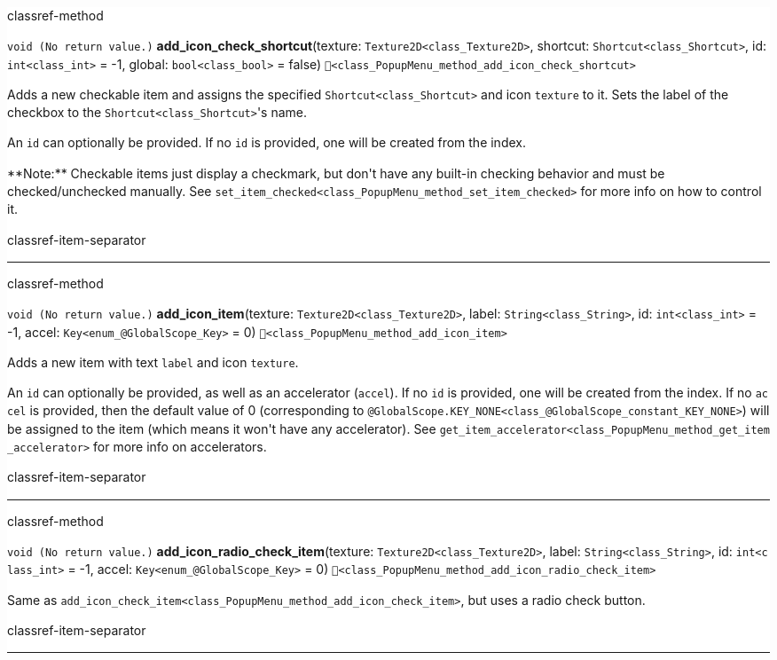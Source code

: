 classref-method

`void (No return value.)` **add\_icon\_check\_shortcut**(texture:
`Texture2D<class_Texture2D>`, shortcut: `Shortcut<class_Shortcut>`, id:
`int<class_int>` = -1, global: `bool<class_bool>` = false)
`🔗<class_PopupMenu_method_add_icon_check_shortcut>`

Adds a new checkable item and assigns the specified
`Shortcut<class_Shortcut>` and icon `texture` to it. Sets the label of
the checkbox to the `Shortcut<class_Shortcut>`'s name.

An `id` can optionally be provided. If no `id` is provided, one will be
created from the index.

\*\*Note:\*\* Checkable items just display a checkmark, but don't have
any built-in checking behavior and must be checked/unchecked manually.
See `set_item_checked<class_PopupMenu_method_set_item_checked>` for more
info on how to control it.

classref-item-separator

------------------------------------------------------------------------

classref-method

`void (No return value.)` **add\_icon\_item**(texture:
`Texture2D<class_Texture2D>`, label: `String<class_String>`, id:
`int<class_int>` = -1, accel: `Key<enum_@GlobalScope_Key>` = 0)
`🔗<class_PopupMenu_method_add_icon_item>`

Adds a new item with text `label` and icon `texture`.

An `id` can optionally be provided, as well as an accelerator (`accel`).
If no `id` is provided, one will be created from the index. If no
`accel` is provided, then the default value of 0 (corresponding to
`@GlobalScope.KEY_NONE<class_@GlobalScope_constant_KEY_NONE>`) will be
assigned to the item (which means it won't have any accelerator). See
`get_item_accelerator<class_PopupMenu_method_get_item_accelerator>` for
more info on accelerators.

classref-item-separator

------------------------------------------------------------------------

classref-method

`void (No return value.)` **add\_icon\_radio\_check\_item**(texture:
`Texture2D<class_Texture2D>`, label: `String<class_String>`, id:
`int<class_int>` = -1, accel: `Key<enum_@GlobalScope_Key>` = 0)
`🔗<class_PopupMenu_method_add_icon_radio_check_item>`

Same as
`add_icon_check_item<class_PopupMenu_method_add_icon_check_item>`, but
uses a radio check button.

classref-item-separator

------------------------------------------------------------------------
